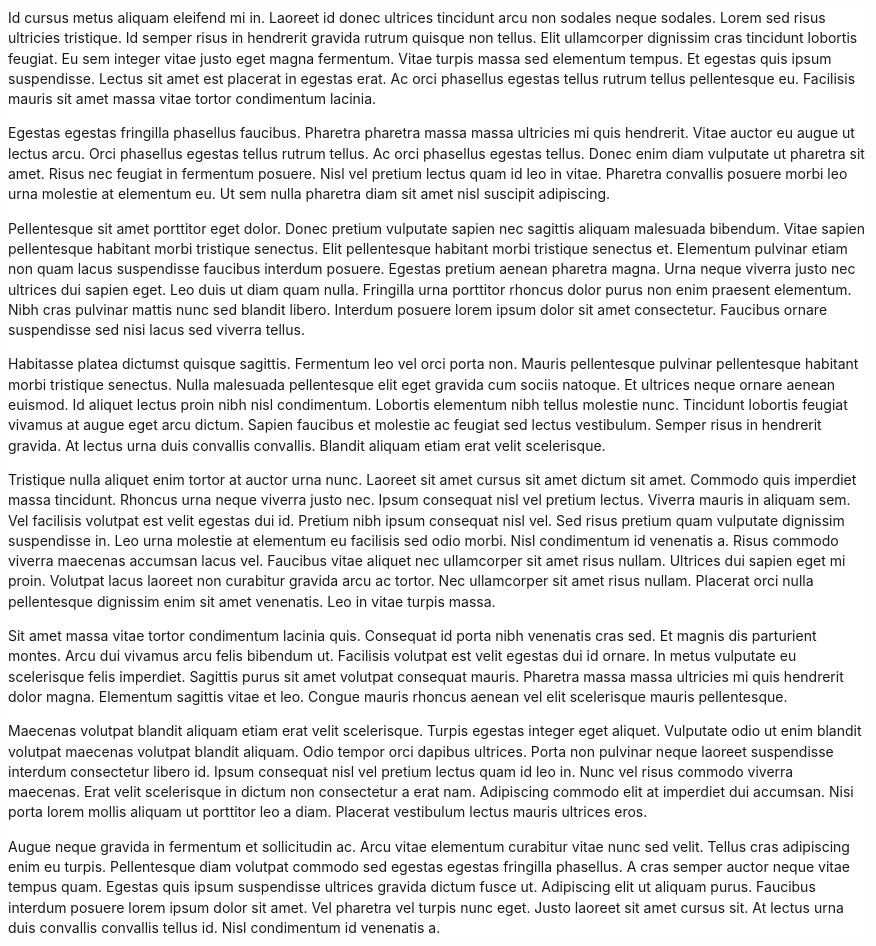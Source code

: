 Id cursus metus aliquam eleifend mi in. Laoreet id donec ultrices tincidunt arcu non sodales neque sodales. Lorem sed risus ultricies tristique. Id semper risus in hendrerit gravida rutrum quisque non tellus. Elit ullamcorper dignissim cras tincidunt lobortis feugiat. Eu sem integer vitae justo eget magna fermentum. Vitae turpis massa sed elementum tempus. Et egestas quis ipsum suspendisse. Lectus sit amet est placerat in egestas erat. Ac orci phasellus egestas tellus rutrum tellus pellentesque eu. Facilisis mauris sit amet massa vitae tortor condimentum lacinia.

Egestas egestas fringilla phasellus faucibus. Pharetra pharetra massa massa ultricies mi quis hendrerit. Vitae auctor eu augue ut lectus arcu. Orci phasellus egestas tellus rutrum tellus. Ac orci phasellus egestas tellus. Donec enim diam vulputate ut pharetra sit amet. Risus nec feugiat in fermentum posuere. Nisl vel pretium lectus quam id leo in vitae. Pharetra convallis posuere morbi leo urna molestie at elementum eu. Ut sem nulla pharetra diam sit amet nisl suscipit adipiscing.

Pellentesque sit amet porttitor eget dolor. Donec pretium vulputate sapien nec sagittis aliquam malesuada bibendum. Vitae sapien pellentesque habitant morbi tristique senectus. Elit pellentesque habitant morbi tristique senectus et. Elementum pulvinar etiam non quam lacus suspendisse faucibus interdum posuere. Egestas pretium aenean pharetra magna. Urna neque viverra justo nec ultrices dui sapien eget. Leo duis ut diam quam nulla. Fringilla urna porttitor rhoncus dolor purus non enim praesent elementum. Nibh cras pulvinar mattis nunc sed blandit libero. Interdum posuere lorem ipsum dolor sit amet consectetur. Faucibus ornare suspendisse sed nisi lacus sed viverra tellus.

Habitasse platea dictumst quisque sagittis. Fermentum leo vel orci porta non. Mauris pellentesque pulvinar pellentesque habitant morbi tristique senectus. Nulla malesuada pellentesque elit eget gravida cum sociis natoque. Et ultrices neque ornare aenean euismod. Id aliquet lectus proin nibh nisl condimentum. Lobortis elementum nibh tellus molestie nunc. Tincidunt lobortis feugiat vivamus at augue eget arcu dictum. Sapien faucibus et molestie ac feugiat sed lectus vestibulum. Semper risus in hendrerit gravida. At lectus urna duis convallis convallis. Blandit aliquam etiam erat velit scelerisque.

Tristique nulla aliquet enim tortor at auctor urna nunc. Laoreet sit amet cursus sit amet dictum sit amet. Commodo quis imperdiet massa tincidunt. Rhoncus urna neque viverra justo nec. Ipsum consequat nisl vel pretium lectus. Viverra mauris in aliquam sem. Vel facilisis volutpat est velit egestas dui id. Pretium nibh ipsum consequat nisl vel. Sed risus pretium quam vulputate dignissim suspendisse in. Leo urna molestie at elementum eu facilisis sed odio morbi. Nisl condimentum id venenatis a. Risus commodo viverra maecenas accumsan lacus vel. Faucibus vitae aliquet nec ullamcorper sit amet risus nullam. Ultrices dui sapien eget mi proin. Volutpat lacus laoreet non curabitur gravida arcu ac tortor. Nec ullamcorper sit amet risus nullam. Placerat orci nulla pellentesque dignissim enim sit amet venenatis. Leo in vitae turpis massa.

Sit amet massa vitae tortor condimentum lacinia quis. Consequat id porta nibh venenatis cras sed. Et magnis dis parturient montes. Arcu dui vivamus arcu felis bibendum ut. Facilisis volutpat est velit egestas dui id ornare. In metus vulputate eu scelerisque felis imperdiet. Sagittis purus sit amet volutpat consequat mauris. Pharetra massa massa ultricies mi quis hendrerit dolor magna. Elementum sagittis vitae et leo. Congue mauris rhoncus aenean vel elit scelerisque mauris pellentesque.

Maecenas volutpat blandit aliquam etiam erat velit scelerisque. Turpis egestas integer eget aliquet. Vulputate odio ut enim blandit volutpat maecenas volutpat blandit aliquam. Odio tempor orci dapibus ultrices. Porta non pulvinar neque laoreet suspendisse interdum consectetur libero id. Ipsum consequat nisl vel pretium lectus quam id leo in. Nunc vel risus commodo viverra maecenas. Erat velit scelerisque in dictum non consectetur a erat nam. Adipiscing commodo elit at imperdiet dui accumsan. Nisi porta lorem mollis aliquam ut porttitor leo a diam. Placerat vestibulum lectus mauris ultrices eros.

Augue neque gravida in fermentum et sollicitudin ac. Arcu vitae elementum curabitur vitae nunc sed velit. Tellus cras adipiscing enim eu turpis. Pellentesque diam volutpat commodo sed egestas egestas fringilla phasellus. A cras semper auctor neque vitae tempus quam. Egestas quis ipsum suspendisse ultrices gravida dictum fusce ut. Adipiscing elit ut aliquam purus. Faucibus interdum posuere lorem ipsum dolor sit amet. Vel pharetra vel turpis nunc eget. Justo laoreet sit amet cursus sit. At lectus urna duis convallis convallis tellus id. Nisl condimentum id venenatis a.
